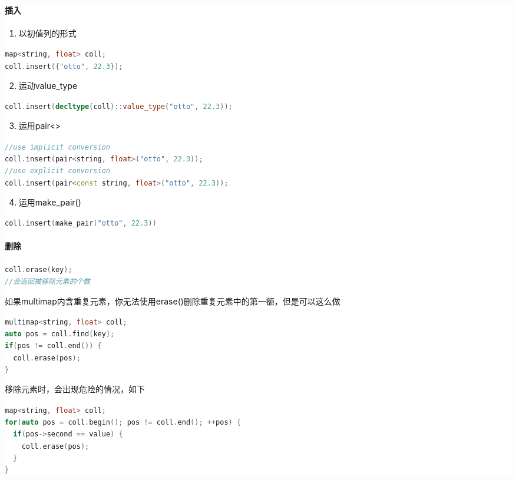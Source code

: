 

#### 插入

1. 以初值列的形式

```cpp
map<string, float> coll;
coll.insert({"otto", 22.3});
```

2. 运动value_type

```cpp
coll.insert(decltype(coll)::value_type("otto", 22.3));
```

3. 运用pair<>

```cpp
//use implicit conversion
coll.insert(pair<string, float>("otto", 22.3));
//use explicit conversion
coll.insert(pair<const string, float>("otto", 22.3));
```

4. 运用make_pair()

```cpp
coll.insert(make_pair("otto", 22.3))
```



#### 删除

```cpp
coll.erase(key);
//会返回被移除元素的个数
```

如果multimap内含重复元素，你无法使用erase()删除重复元素中的第一额，但是可以这么做

```cpp
multimap<string, float> coll;
auto pos = coll.find(key);
if(pos != coll.end()) {
  coll.erase(pos);
}
```

移除元素时，会出现危险的情况，如下

```cpp
map<string, float> coll;
for(auto pos = coll.begin(); pos != coll.end(); ++pos) {
  if(pos->second == value) {
    coll.erase(pos);
  }
}
```
